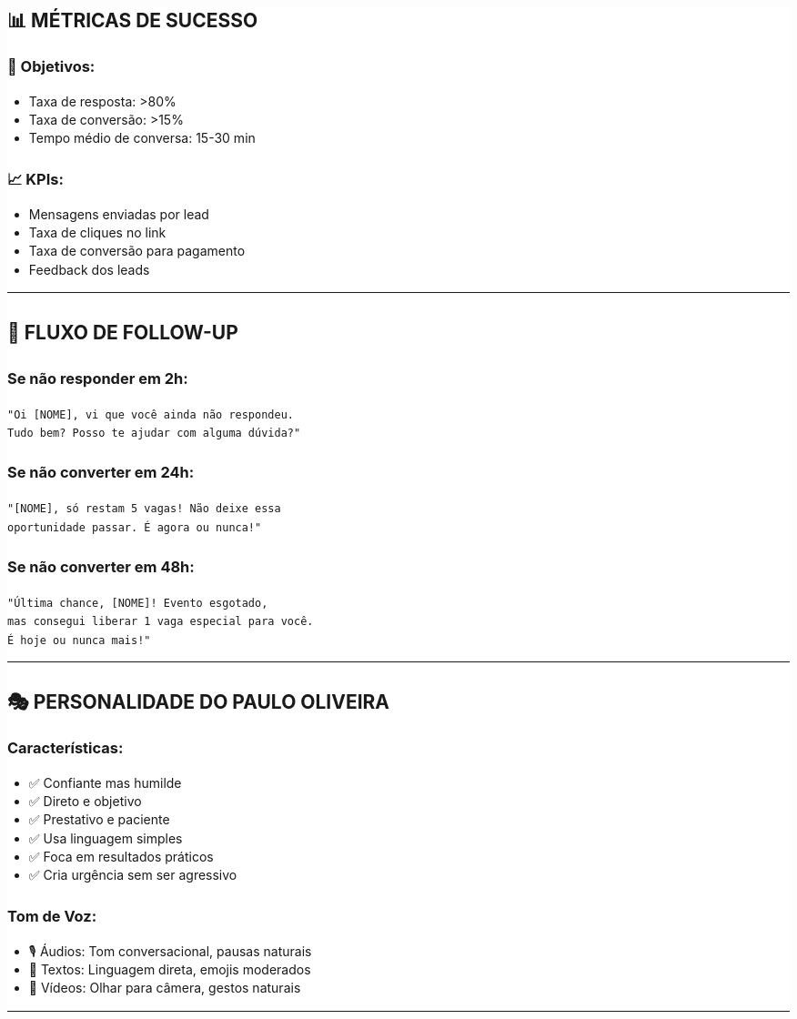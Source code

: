 
## 📊 **MÉTRICAS DE SUCESSO**

### **🎯 Objetivos:**
- Taxa de resposta: >80%
- Taxa de conversão: >15%
- Tempo médio de conversa: 15-30 min

### **📈 KPIs:**
- Mensagens enviadas por lead
- Taxa de cliques no link
- Taxa de conversão para pagamento
- Feedback dos leads

---

## 🔄 **FLUXO DE FOLLOW-UP**

### **Se não responder em 2h:**
```
"Oi [NOME], vi que você ainda não respondeu. 
Tudo bem? Posso te ajudar com alguma dúvida?"
```

### **Se não converter em 24h:**
```
"[NOME], só restam 5 vagas! Não deixe essa 
oportunidade passar. É agora ou nunca!"
```

### **Se não converter em 48h:**
```
"Última chance, [NOME]! Evento esgotado, 
mas consegui liberar 1 vaga especial para você. 
É hoje ou nunca mais!"
```

---

## 🎭 **PERSONALIDADE DO PAULO OLIVEIRA**

### **Características:**
- ✅ Confiante mas humilde
- ✅ Direto e objetivo
- ✅ Prestativo e paciente
- ✅ Usa linguagem simples
- ✅ Foca em resultados práticos
- ✅ Cria urgência sem ser agressivo

### **Tom de Voz:**
- 🎙️ Áudios: Tom conversacional, pausas naturais
- 📝 Textos: Linguagem direta, emojis moderados
- 🎥 Vídeos: Olhar para câmera, gestos naturais

---